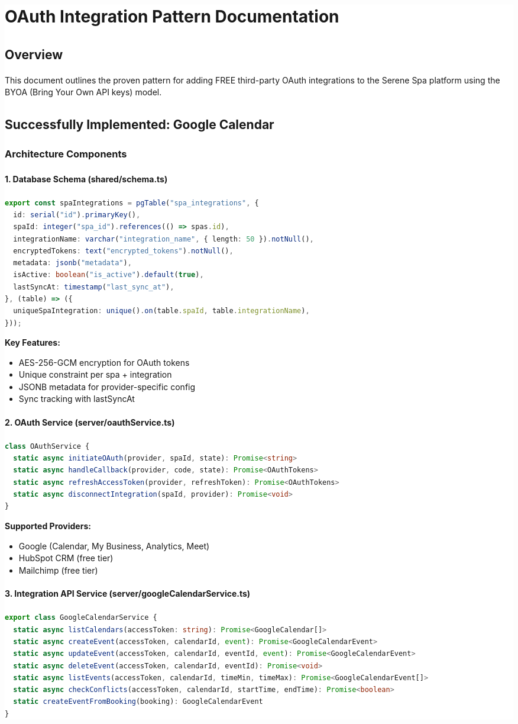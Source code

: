 # OAuth Integration Pattern Documentation

## Overview
This document outlines the proven pattern for adding FREE third-party OAuth integrations to the Serene Spa platform using the BYOA (Bring Your Own API keys) model.

## Successfully Implemented: Google Calendar

### Architecture Components

#### 1. Database Schema (shared/schema.ts)
```typescript
export const spaIntegrations = pgTable("spa_integrations", {
  id: serial("id").primaryKey(),
  spaId: integer("spa_id").references(() => spas.id),
  integrationName: varchar("integration_name", { length: 50 }).notNull(),
  encryptedTokens: text("encrypted_tokens").notNull(),
  metadata: jsonb("metadata"),
  isActive: boolean("is_active").default(true),
  lastSyncAt: timestamp("last_sync_at"),
}, (table) => ({
  uniqueSpaIntegration: unique().on(table.spaId, table.integrationName),
}));
```

**Key Features:**
- AES-256-GCM encryption for OAuth tokens
- Unique constraint per spa + integration
- JSONB metadata for provider-specific config
- Sync tracking with lastSyncAt

#### 2. OAuth Service (server/oauthService.ts)
```typescript
class OAuthService {
  static async initiateOAuth(provider, spaId, state): Promise<string>
  static async handleCallback(provider, code, state): Promise<OAuthTokens>
  static async refreshAccessToken(provider, refreshToken): Promise<OAuthTokens>
  static async disconnectIntegration(spaId, provider): Promise<void>
}
```

**Supported Providers:**
- Google (Calendar, My Business, Analytics, Meet)
- HubSpot CRM (free tier)
- Mailchimp (free tier)

#### 3. Integration API Service (server/googleCalendarService.ts)
```typescript
export class GoogleCalendarService {
  static async listCalendars(accessToken: string): Promise<GoogleCalendar[]>
  static async createEvent(accessToken, calendarId, event): Promise<GoogleCalendarEvent>
  static async updateEvent(accessToken, calendarId, eventId, event): Promise<GoogleCalendarEvent>
  static async deleteEvent(accessToken, calendarId, eventId): Promise<void>
  static async listEvents(accessToken, calendarId, timeMin, timeMax): Promise<GoogleCalendarEvent[]>
  static async checkConflicts(accessToken, calendarId, startTime, endTime): Promise<boolean>
  static createEventFromBooking(booking): GoogleCalendarEvent
}
```
